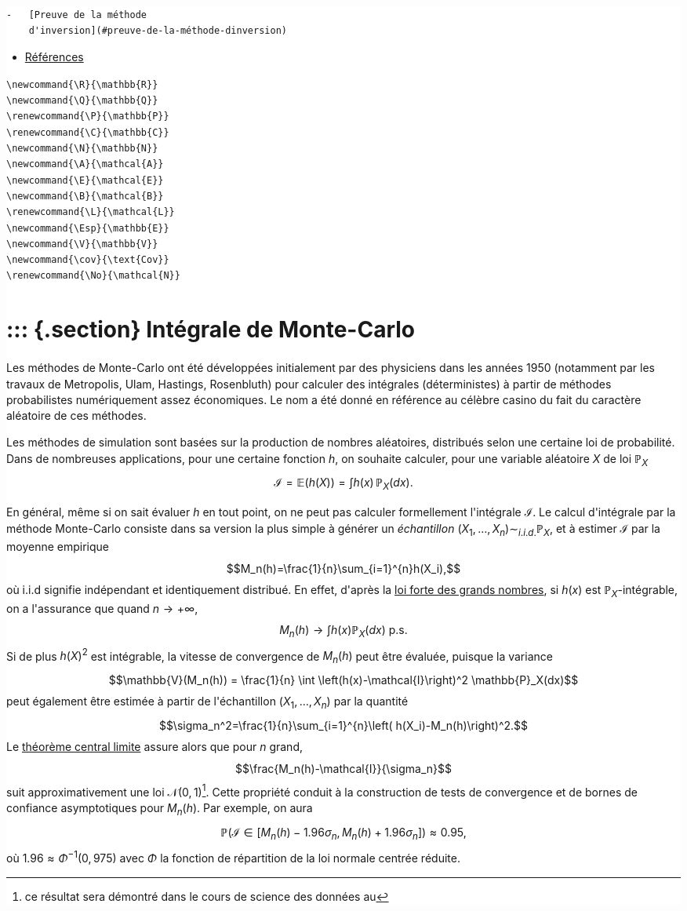     -   [Preuve de la méthode
        d'inversion](#preuve-de-la-méthode-dinversion)
-   [Références](#références)

```{=tex}
\newcommand{\R}{\mathbb{R}}
\newcommand{\Q}{\mathbb{Q}}
\renewcommand{\P}{\mathbb{P}}
\renewcommand{\C}{\mathbb{C}}
\newcommand{\N}{\mathbb{N}}
\newcommand{\A}{\mathcal{A}}
\newcommand{\E}{\mathcal{E}}
\newcommand{\B}{\mathcal{B}}
\renewcommand{\L}{\mathcal{L}}
\newcommand{\Esp}{\mathbb{E}}
\newcommand{\V}{\mathbb{V}}
\newcommand{\cov}{\text{Cov}}
\renewcommand{\No}{\mathcal{N}}
```
::: {.section}
Intégrale de Monte-Carlo
========================

Les méthodes de Monte-Carlo ont été développées initialement par des
physiciens dans les années 1950 (notamment par les travaux de
Metropolis, Ulam, Hastings, Rosenbluth) pour calculer des intégrales
(déterministes) à partir de méthodes probabilistes numériquement assez
économiques. Le nom a été donné en référence au célèbre casino du fait
du caractère aléatoire de ces méthodes.

Les méthodes de simulation sont basées sur la production de nombres
aléatoires, distribués selon une certaine loi de probabilité. Dans de
nombreuses applications, pour une certaine fonction $h$, on souhaite
calculer, pour une variable aléatoire $X$ de loi $\mathbb{P}_X$
$$\mathcal{I}=\mathbb{E}\left(h(X)\right)=\int h(x)\, \mathbb{P}_X(dx).$$

En général, même si on sait évaluer $h$ en tout point, on ne peut pas
calculer formellement l'intégrale $\mathcal{I}$. Le calcul d'intégrale
par la méthode Monte-Carlo consiste dans sa version la plus simple à
générer un *échantillon* $(X_1,\ldots,X_n) \sim_{i.i.d.}\mathbb{P}_X$,
et à estimer $\mathcal{I}$ par la moyenne empirique
$$M_n(h)=\frac{1}{n}\sum_{i=1}^{n}h(X_i),$$ où i.i.d signifie
indépendant et identiquement distribué. En effet, d'après la [loi forte
des grands nombres](Probabilité%20III.pdf%20#lfgn), si $h(x)$ est
$\mathbb{P}_X$-intégrable, on a l'assurance que quand $n \to +\infty$,
$$M_n(h) \rightarrow \int h(x)\mathbb{P}_X(dx) \text{ p.s.}$$ Si de plus
$h(X)^2$ est intégrable, la vitesse de convergence de $M_n(h)$ peut être
évaluée, puisque la variance
$$\mathbb{V}(M_n(h)) = \frac{1}{n} \int \left(h(x)-\mathcal{I}\right)^2 \mathbb{P}_X(dx)$$
peut également être estimée à partir de l'échantillon $(X_1,\ldots,X_n)$
par la quantité
$$\sigma_n^2=\frac{1}{n}\sum_{i=1}^{n}\left( h(X_i)-M_n(h)\right)^2.$$
Le [théorème central limite](Probabilité%20III.pdf%20#TCL) assure alors
que pour $n$ grand, $$\frac{M_n(h)-\mathcal{I}}{\sigma_n}$$ suit
approximativement une loi $\mathcal{N}(0,1)$[^2]. Cette propriété
conduit à la construction de tests de convergence et de bornes de
confiance asymptotiques pour $M_n(h)$. Par exemple, on aura
$$\mathbb{P}\left(\mathcal{I} \in \left[M_n(h) - 1.96 \sigma_n,M_n(h) + 1.96 \sigma_n\right]\right) \approx 0.95,$$
où $1.96 \approx \Phi^{-1}(0,975)$ avec $\Phi$ la fonction de
répartition de la loi normale centrée réduite.


[^1]: Ce document est un des produits du projet [$\mbox{\faGithub}$
[^2]: ce résultat sera démontré dans le cours de science des données au
[^3]: Von Neumann (1951) résume ce problème très clairement : "Any one
[^4]: Par exemple, la suite de tests [Die
[^5]: Cette décomposition est très utile dans la résolution de systèmes